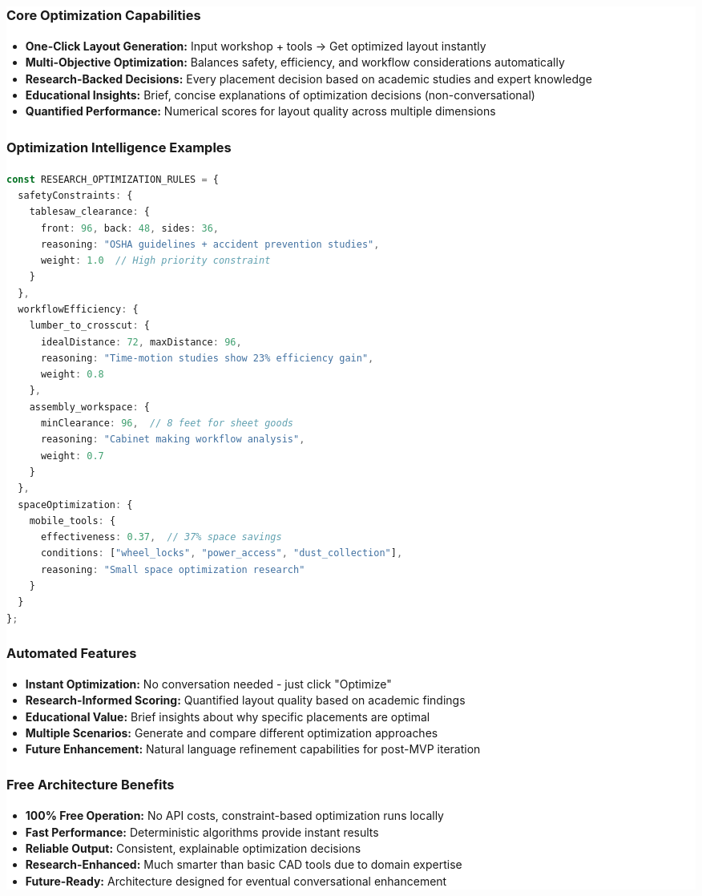 ### Core Optimization Capabilities
- **One-Click Layout Generation:** Input workshop + tools → Get optimized layout instantly
- **Multi-Objective Optimization:** Balances safety, efficiency, and workflow considerations automatically
- **Research-Backed Decisions:** Every placement decision based on academic studies and expert knowledge
- **Educational Insights:** Brief, concise explanations of optimization decisions (non-conversational)
- **Quantified Performance:** Numerical scores for layout quality across multiple dimensions

### Optimization Intelligence Examples
```typescript
const RESEARCH_OPTIMIZATION_RULES = {
  safetyConstraints: {
    tablesaw_clearance: { 
      front: 96, back: 48, sides: 36,
      reasoning: "OSHA guidelines + accident prevention studies",
      weight: 1.0  // High priority constraint
    }
  },
  workflowEfficiency: {
    lumber_to_crosscut: { 
      idealDistance: 72, maxDistance: 96,
      reasoning: "Time-motion studies show 23% efficiency gain",
      weight: 0.8
    },
    assembly_workspace: {
      minClearance: 96,  // 8 feet for sheet goods
      reasoning: "Cabinet making workflow analysis",
      weight: 0.7
    }
  },
  spaceOptimization: {
    mobile_tools: {
      effectiveness: 0.37,  // 37% space savings
      conditions: ["wheel_locks", "power_access", "dust_collection"],
      reasoning: "Small space optimization research"
    }
  }
};
```

### Automated Features
- **Instant Optimization:** No conversation needed - just click "Optimize"
- **Research-Informed Scoring:** Quantified layout quality based on academic findings
- **Educational Value:** Brief insights about why specific placements are optimal
- **Multiple Scenarios:** Generate and compare different optimization approaches
- **Future Enhancement:** Natural language refinement capabilities for post-MVP iteration

### Free Architecture Benefits
- **100% Free Operation:** No API costs, constraint-based optimization runs locally
- **Fast Performance:** Deterministic algorithms provide instant results
- **Reliable Output:** Consistent, explainable optimization decisions
- **Research-Enhanced:** Much smarter than basic CAD tools due to domain expertise
- **Future-Ready:** Architecture designed for eventual conversational enhancement
